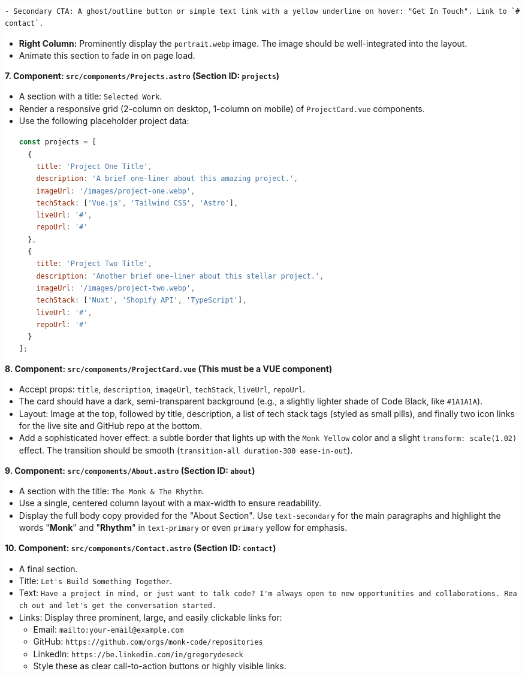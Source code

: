     - Secondary CTA: A ghost/outline button or simple text link with a yellow underline on hover: "Get In Touch". Link to `#contact`.
- **Right Column:** Prominently display the `portrait.webp` image. The image should be well-integrated into the layout.
- Animate this section to fade in on page load.

**7. Component: `src/components/Projects.astro` (Section ID: `projects`)**
- A section with a title: `Selected Work`.
- Render a responsive grid (2-column on desktop, 1-column on mobile) of `ProjectCard.vue` components.
- Use the following placeholder project data:
  ```javascript
  const projects = [
    {
      title: 'Project One Title',
      description: 'A brief one-liner about this amazing project.',
      imageUrl: '/images/project-one.webp',
      techStack: ['Vue.js', 'Tailwind CSS', 'Astro'],
      liveUrl: '#',
      repoUrl: '#'
    },
    {
      title: 'Project Two Title',
      description: 'Another brief one-liner about this stellar project.',
      imageUrl: '/images/project-two.webp',
      techStack: ['Nuxt', 'Shopify API', 'TypeScript'],
      liveUrl: '#',
      repoUrl: '#'
    }
  ];
  ```

**8. Component: `src/components/ProjectCard.vue` (This must be a VUE component)**
- Accept props: `title`, `description`, `imageUrl`, `techStack`, `liveUrl`, `repoUrl`.
- The card should have a dark, semi-transparent background (e.g., a slightly lighter shade of Code Black, like `#1A1A1A`).
- Layout: Image at the top, followed by title, description, a list of tech stack tags (styled as small pills), and finally two icon links for the live site and GitHub repo at the bottom.
- Add a sophisticated hover effect: a subtle border that lights up with the `Monk Yellow` color and a slight `transform: scale(1.02)` effect. The transition should be smooth (`transition-all duration-300 ease-in-out`).

**9. Component: `src/components/About.astro` (Section ID: `about`)**
- A section with the title: `The Monk & The Rhythm`.
- Use a single, centered column layout with a max-width to ensure readability.
- Display the full body copy provided for the "About Section". Use `text-secondary` for the main paragraphs and highlight the words "**Monk**" and "**Rhythm**" in `text-primary` or even `primary` yellow for emphasis.

**10. Component: `src/components/Contact.astro` (Section ID: `contact`)**
- A final section.
- Title: `Let's Build Something Together`.
- Text: `Have a project in mind, or just want to talk code? I'm always open to new opportunities and collaborations. Reach out and let's get the conversation started.`
- Links: Display three prominent, large, and easily clickable links for:
  - Email: `mailto:your-email@example.com`
  - GitHub: `https://github.com/orgs/monk-code/repositories`
  - LinkedIn: `https://be.linkedin.com/in/gregorydeseck`
  - Style these as clear call-to-action buttons or highly visible links.
